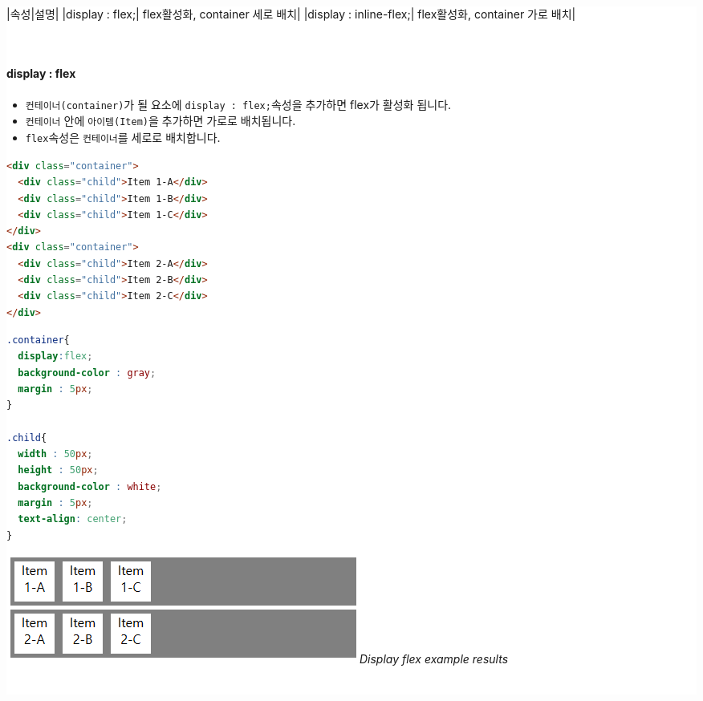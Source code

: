 |속성|설명|
|display : flex;| flex활성화, container 세로 배치|
|display : inline-flex;| flex활성화, container 가로 배치|

<br/>

#### display : flex
- `컨테이너(container)`가 될 요소에 `display : flex;`속성을 추가하면 flex가 활성화 됩니다.
- `컨테이너` 안에 `아이템(Item)`을 추가하면 가로로 배치됩니다.
- `flex`속성은 `컨테이너`를 세로로 배치합니다.

```html
<div class="container">  
  <div class="child">Item 1-A</div>
  <div class="child">Item 1-B</div>
  <div class="child">Item 1-C</div>
</div>
<div class="container">
  <div class="child">Item 2-A</div>
  <div class="child">Item 2-B</div>
  <div class="child">Item 2-C</div>
</div>
```

```css
.container{
  display:flex;
  background-color : gray;
  margin : 5px;
}

.child{
  width : 50px;
  height : 50px;
  background-color : white;
  margin : 5px;
  text-align: center;
}
```

![Display flex structure](/assets/img/posts/css/css_flex_02.png)
_Display flex example results_

<br/>
